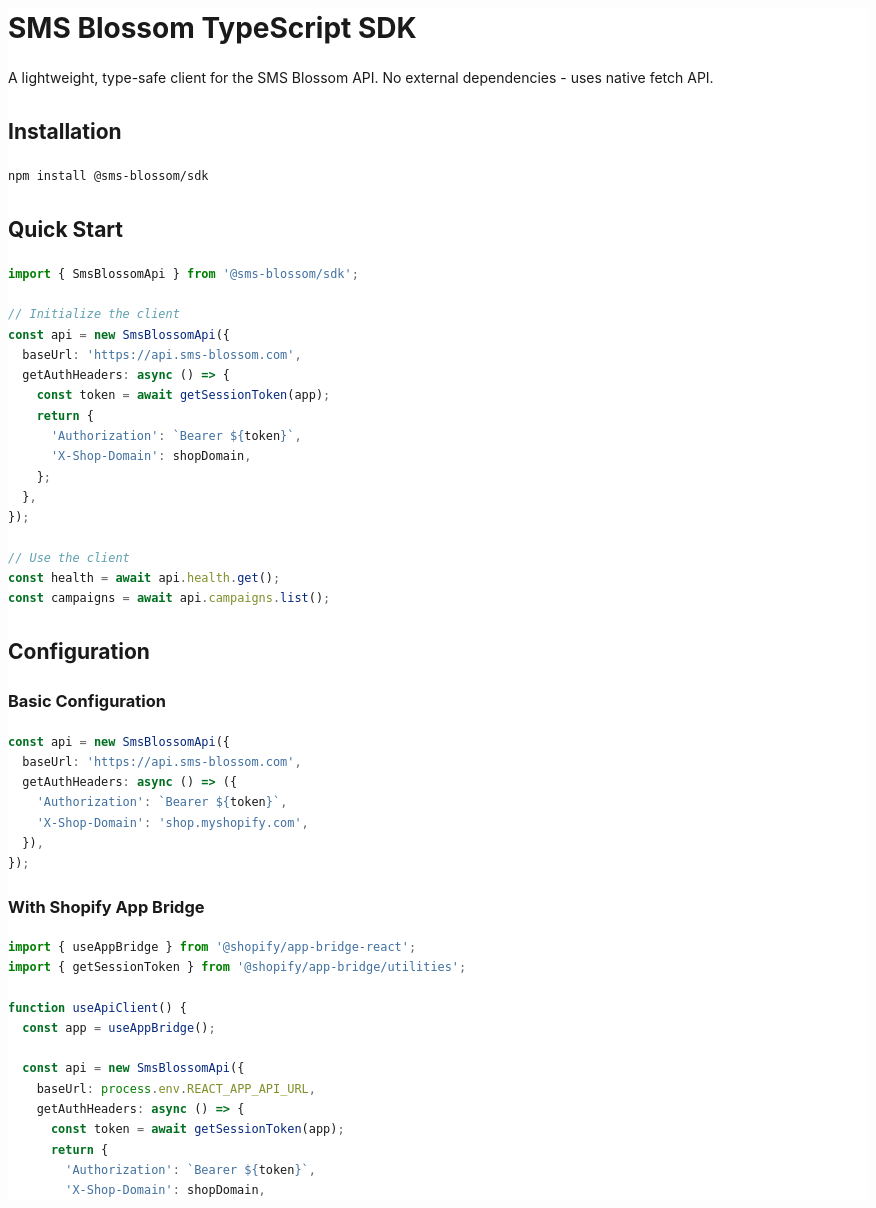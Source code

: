 # SMS Blossom TypeScript SDK

A lightweight, type-safe client for the SMS Blossom API. No external dependencies - uses native fetch API.

## Installation

```bash
npm install @sms-blossom/sdk
```

## Quick Start

```typescript
import { SmsBlossomApi } from '@sms-blossom/sdk';

// Initialize the client
const api = new SmsBlossomApi({
  baseUrl: 'https://api.sms-blossom.com',
  getAuthHeaders: async () => {
    const token = await getSessionToken(app);
    return {
      'Authorization': `Bearer ${token}`,
      'X-Shop-Domain': shopDomain,
    };
  },
});

// Use the client
const health = await api.health.get();
const campaigns = await api.campaigns.list();
```

## Configuration

### Basic Configuration

```typescript
const api = new SmsBlossomApi({
  baseUrl: 'https://api.sms-blossom.com',
  getAuthHeaders: async () => ({
    'Authorization': `Bearer ${token}`,
    'X-Shop-Domain': 'shop.myshopify.com',
  }),
});
```

### With Shopify App Bridge

```typescript
import { useAppBridge } from '@shopify/app-bridge-react';
import { getSessionToken } from '@shopify/app-bridge/utilities';

function useApiClient() {
  const app = useAppBridge();
  
  const api = new SmsBlossomApi({
    baseUrl: process.env.REACT_APP_API_URL,
    getAuthHeaders: async () => {
      const token = await getSessionToken(app);
      return {
        'Authorization': `Bearer ${token}`,
        'X-Shop-Domain': shopDomain,
```